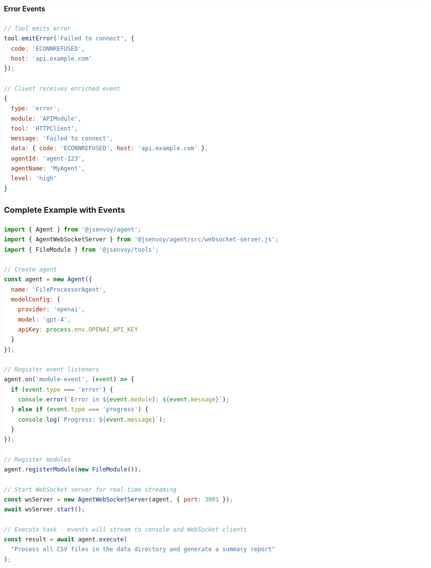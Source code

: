 #### Error Events
```javascript
// Tool emits error
tool.emitError('Failed to connect', { 
  code: 'ECONNREFUSED',
  host: 'api.example.com'
});

// Client receives enriched event
{
  type: 'error',
  module: 'APIModule',
  tool: 'HTTPClient',
  message: 'Failed to connect',
  data: { code: 'ECONNREFUSED', host: 'api.example.com' },
  agentId: 'agent-123',
  agentName: 'MyAgent',
  level: 'high'
}
```

### Complete Example with Events

```javascript
import { Agent } from '@jsenvoy/agent';
import { AgentWebSocketServer } from '@jsenvoy/agent/src/websocket-server.js';
import { FileModule } from '@jsenvoy/tools';

// Create agent
const agent = new Agent({
  name: 'FileProcessorAgent',
  modelConfig: {
    provider: 'openai',
    model: 'gpt-4',
    apiKey: process.env.OPENAI_API_KEY
  }
});

// Register event listeners
agent.on('module-event', (event) => {
  if (event.type === 'error') {
    console.error(`Error in ${event.module}: ${event.message}`);
  } else if (event.type === 'progress') {
    console.log(`Progress: ${event.message}`);
  }
});

// Register modules
agent.registerModule(new FileModule());

// Start WebSocket server for real-time streaming
const wsServer = new AgentWebSocketServer(agent, { port: 3001 });
await wsServer.start();

// Execute task - events will stream to console and WebSocket clients
const result = await agent.execute(
  "Process all CSV files in the data directory and generate a summary report"
);
```

